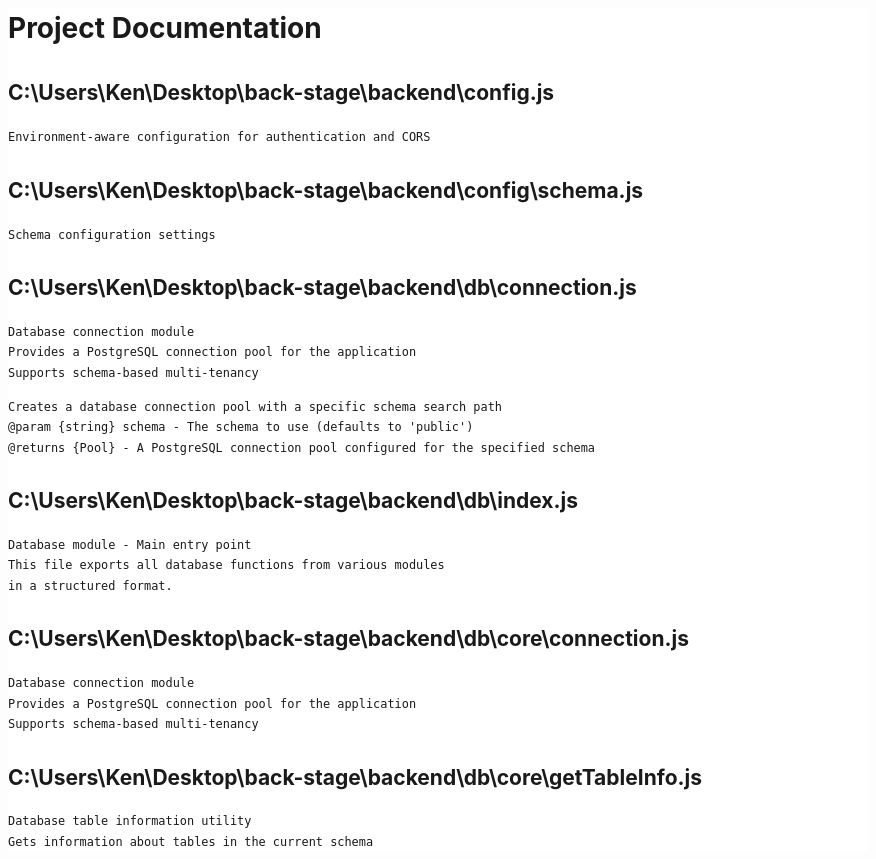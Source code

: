 # Project Documentation

## C:\Users\Ken\Desktop\back-stage\backend\config.js

```
Environment-aware configuration for authentication and CORS
```

## C:\Users\Ken\Desktop\back-stage\backend\config\schema.js

```
Schema configuration settings
```

## C:\Users\Ken\Desktop\back-stage\backend\db\connection.js

```
Database connection module
Provides a PostgreSQL connection pool for the application
Supports schema-based multi-tenancy
```

```
Creates a database connection pool with a specific schema search path
@param {string} schema - The schema to use (defaults to 'public')
@returns {Pool} - A PostgreSQL connection pool configured for the specified schema
```

## C:\Users\Ken\Desktop\back-stage\backend\db\index.js

```
Database module - Main entry point
This file exports all database functions from various modules
in a structured format.
```

## C:\Users\Ken\Desktop\back-stage\backend\db\core\connection.js

```
Database connection module
Provides a PostgreSQL connection pool for the application
Supports schema-based multi-tenancy
```

## C:\Users\Ken\Desktop\back-stage\backend\db\core\getTableInfo.js

```
Database table information utility
Gets information about tables in the current schema
```
